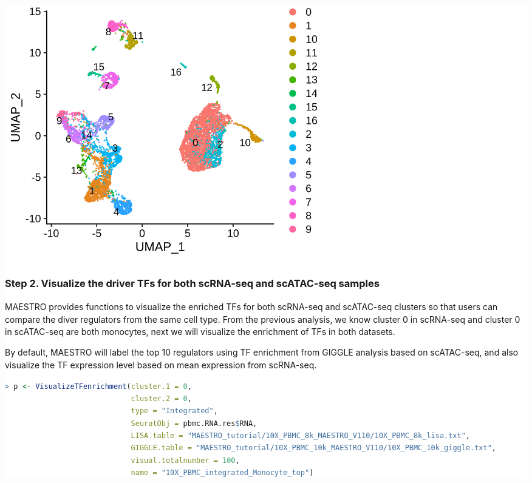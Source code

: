 <img src="./10X_PBMC_integrated_ATAConly.png" width="525" height="420" /> 

### Step 2. Visualize the driver TFs for both scRNA-seq and scATAC-seq samples
MAESTRO provides functions to visualize the enriched TFs for both scRNA-seq and scATAC-seq clusters so that users can compare the diver regulators from the same cell type. From the previous analysis, we know cluster 0 in scRNA-seq and cluster 0 in scATAC-seq are both monocytes, next we will visualize the enrichment of TFs in both datasets.

By default, MAESTRO will label the top 10 regulators using TF enrichment from GIGGLE analysis based on scATAC-seq, and also visualize the TF expression level based on mean expression from scRNA-seq. 
```R
> p <- VisualizeTFenrichment(cluster.1 = 0,
                             cluster.2 = 0,
                             type = "Integrated", 
                             SeuratObj = pbmc.RNA.res$RNA, 
                             LISA.table = "MAESTRO_tutorial/10X_PBMC_8k_MAESTRO_V110/10X_PBMC_8k_lisa.txt",
                             GIGGLE.table = "MAESTRO_tutorial/10X_PBMC_10k_MAESTRO_V110/10X_PBMC_10k_giggle.txt",
                             visual.totalnumber = 100, 
                             name = "10X_PBMC_integrated_Monocyte_top") 
```
